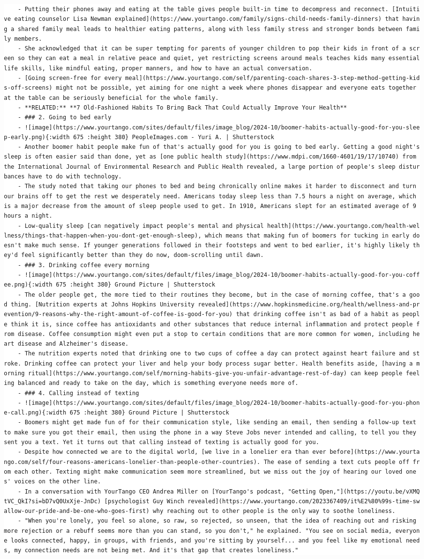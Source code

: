 		- Putting their phones away and eating at the table gives people built-in time to decompress and reconnect. [Intuitive eating counselor Lisa Newman explained](https://www.yourtango.com/family/signs-child-needs-family-dinners) that having a shared family meal leads to healthier eating patterns, along with less family stress and stronger bonds between family members.
		- She acknowledged that it can be super tempting for parents of younger children to pop their kids in front of a screen so they can eat a meal in relative peace and quiet, yet restricting screens around meals teaches kids many essential life skills, like mindful eating, proper manners, and how to have an actual conversation.
		- [Going screen-free for every meal](https://www.yourtango.com/self/parenting-coach-shares-3-step-method-getting-kids-off-screens) might not be possible, yet aiming for one night a week where phones disappear and everyone eats together at the table can be seriously beneficial for the whole family.
		- **RELATED:** **7 Old-Fashioned Habits To Bring Back That Could Actually Improve Your Health**
		- ### 2. Going to bed early
		- ![image](https://www.yourtango.com/sites/default/files/image_blog/2024-10/boomer-habits-actually-good-for-you-sleep-early.png){:width 675 :height 380} PeopleImages.com - Yuri A. | Shutterstock
		- Another boomer habit people make fun of that's actually good for you is going to bed early. Getting a good night's sleep is often easier said than done, yet as [one public health study](https://www.mdpi.com/1660-4601/19/17/10740) from the International Journal of Environmental Research and Public Health revealed, a large portion of people's sleep disturbances have to do with technology.
		- The study noted that taking our phones to bed and being chronically online makes it harder to disconnect and turn our brains off to get the rest we desperately need. Americans today sleep less than 7.5 hours a night on average, which is a major decrease from the amount of sleep people used to get. In 1910, Americans slept for an estimated average of 9 hours a night.
		- Low-quality sleep [can negatively impact people's mental and physical health](https://www.yourtango.com/health-wellness/things-that-happen-when-you-dont-get-enough-sleep), which means that making fun of boomers for tucking in early doesn't make much sense. If younger generations followed in their footsteps and went to bed earlier, it's highly likely they'd feel significantly better than they do now, doom-scrolling until dawn.
		- ### 3. Drinking coffee every morning
		- ![image](https://www.yourtango.com/sites/default/files/image_blog/2024-10/boomer-habits-actually-good-for-you-coffee.png){:width 675 :height 380} Ground Picture | Shutterstock
		- The older people get, the more tied to their routines they become, but in the case of morning coffee, that's a good thing. [Nutrition experts at Johns Hopkins University revealed](https://www.hopkinsmedicine.org/health/wellness-and-prevention/9-reasons-why-the-right-amount-of-coffee-is-good-for-you) that drinking coffee isn't as bad of a habit as people think it is, since coffee has antioxidants and other substances that reduce internal inflammation and protect people from disease. Coffee consumption might even put a stop to certain conditions that are more common for women, including heart disease and Alzheimer's disease.
		- The nutrition experts noted that drinking one to two cups of coffee a day can protect against heart failure and stroke. Drinking coffee can protect your liver and help your body process sugar better. Health benefits aside, [having a morning ritual](https://www.yourtango.com/self/morning-habits-give-you-unfair-advantage-rest-of-day) can keep people feeling balanced and ready to take on the day, which is something everyone needs more of.
		- ### 4. Calling instead of texting
		- ![image](https://www.yourtango.com/sites/default/files/image_blog/2024-10/boomer-habits-actually-good-for-you-phone-call.png){:width 675 :height 380} Ground Picture | Shutterstock
		- Boomers might get made fun of for their communication style, like sending an email, then sending a follow-up text to make sure you got their email, then using the phone in a way Steve Jobs never intended and calling, to tell you they sent you a text. Yet it turns out that calling instead of texting is actually good for you.
		- Despite how connected we are to the digital world, [we live in a lonelier era than ever before](https://www.yourtango.com/self/four-reasons-americans-lonelier-than-people-other-countries). The ease of sending a text cuts people off from each other. Texting might make communication seem more streamlined, but we miss out the joy of hearing our loved ones' voices on the other line.
		- In a conversation with YourTango CEO Andrea Miller on [YourTango's podcast, "Getting Open,"](https://youtu.be/vXMQtVC_QkI?si=bD7vQ0UxXje-JnDc) [psychologist Guy Winch revealed](https://www.yourtango.com/2023367409/it%E2%80%99s-time-swallow-our-pride-and-be-one-who-goes-first) why reaching out to other people is the only way to soothe loneliness.
		- "When you're lonely, you feel so alone, so raw, so rejected, so unseen, that the idea of reaching out and risking more rejection or a rebuff seems more than you can stand, so you don't," he explained. "You see on social media, everyone looks connected, happy, in groups, with friends, and you're sitting by yourself... and you feel like my emotional needs, my connection needs are not being met. And it's that gap that creates loneliness."